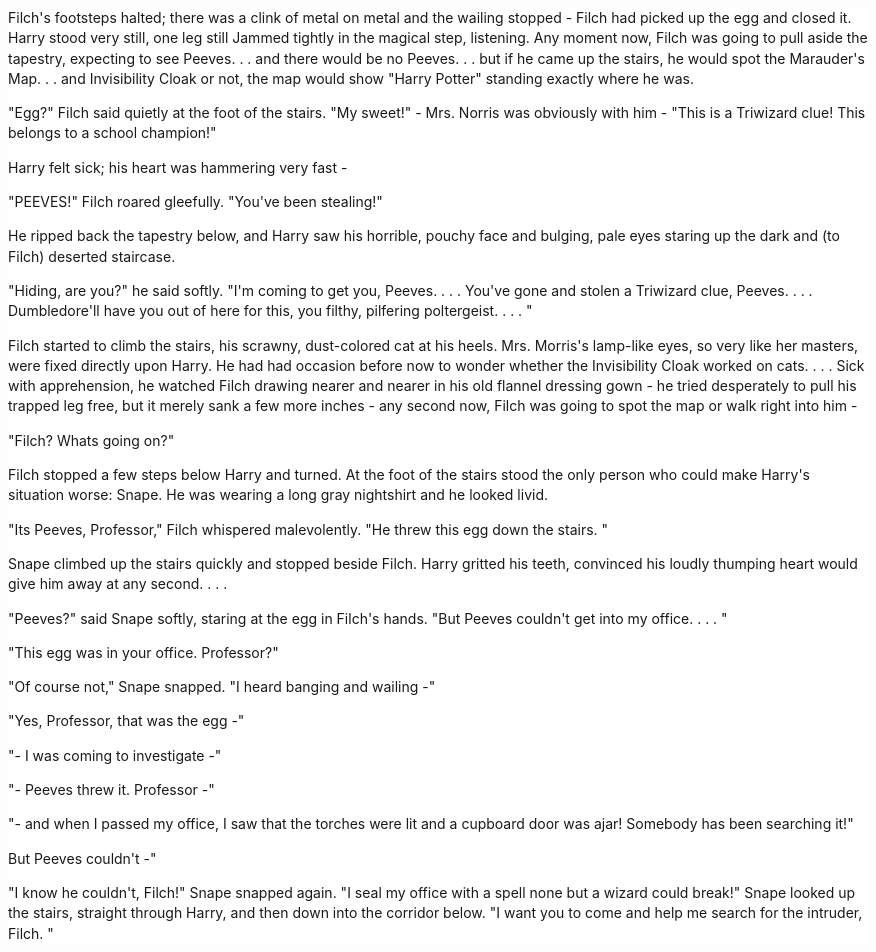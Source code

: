 Filch's footsteps halted; there was a clink of metal on metal and the wailing stopped - Filch had picked up the egg and closed it. Harry stood very still, one leg still Jammed tightly in the magical step, listening. Any moment now, Filch was going to pull aside the tapestry, expecting to see Peeves. . . and there would be no Peeves. . . but if he came up the stairs, he would spot the Marauder's Map. . . and Invisibility Cloak or not, the map would show "Harry Potter" standing exactly where he was. 

"Egg?" Filch said quietly at the foot of the stairs. "My sweet!" - Mrs. Norris was obviously with him - "This is a Triwizard clue! This belongs to a school champion!"

Harry felt sick; his heart was hammering very fast -

"PEEVES!" Filch roared gleefully. "You've been stealing!"

He ripped back the tapestry below, and Harry saw his horrible, pouchy face and bulging, pale eyes staring up the dark and (to Filch) deserted staircase. 

"Hiding, are you?" he said softly. "I'm coming to get you, Peeves. . . . You've gone and stolen a Triwizard clue, Peeves. . . . Dumbledore'll have you out of here for this, you filthy, pilfering poltergeist. . . . "

Filch started to climb the stairs, his scrawny, dust-colored cat at his heels. Mrs. Morris's lamp-like eyes, so very like her masters, were fixed directly upon Harry. He had had occasion before now to wonder whether the Invisibility Cloak worked on cats. . . . Sick with apprehension, he watched Filch drawing nearer and nearer in his old flannel dressing gown - he tried desperately to pull his trapped leg free, but it merely sank a few more inches - any second now, Filch was going to spot the map or walk right into him -

"Filch? Whats going on?"

Filch stopped a few steps below Harry and turned. At the foot of the stairs stood the only person who could make Harry's situation worse: Snape. He was wearing a long gray nightshirt and he looked livid. 

"Its Peeves, Professor," Filch whispered malevolently. "He threw this egg down the stairs. "

Snape climbed up the stairs quickly and stopped beside Filch. Harry gritted his teeth, convinced his loudly thumping heart would give him away at any second. . . . 

"Peeves?" said Snape softly, staring at the egg in Filch's hands. "But Peeves couldn't get into my office. . . . "

"This egg was in your office. Professor?"

"Of course not," Snape snapped. "I heard banging and wailing -"

"Yes, Professor, that was the egg -"

"- I was coming to investigate -"

"- Peeves threw it. Professor -"

"- and when I passed my office, I saw that the torches were lit and a cupboard door was ajar! Somebody has been searching it!"

But Peeves couldn't -"

"I know he couldn't, Filch!" Snape snapped again. "I seal my office with a spell none but a wizard could break!" Snape looked up the stairs, straight through Harry, and then down into the corridor below. "I want you to come and help me search for the intruder, Filch. "
